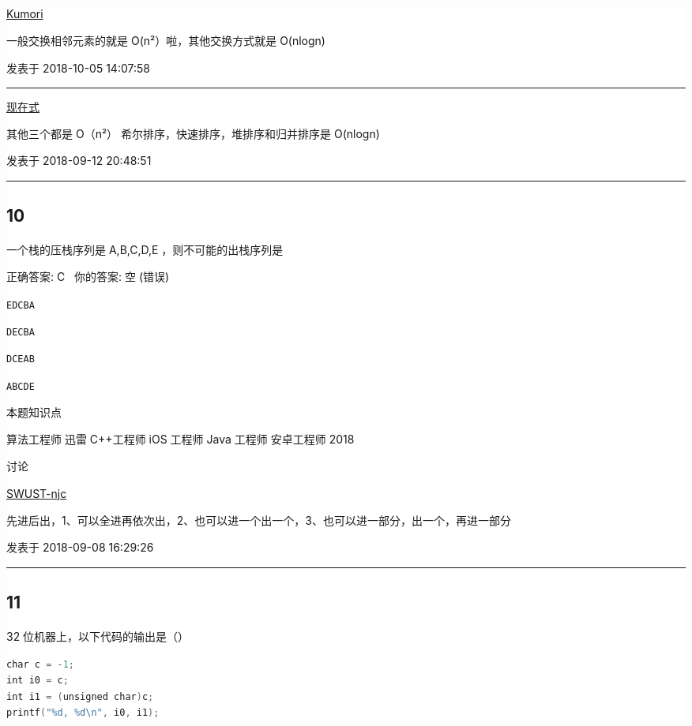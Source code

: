 [Kumori](https://www.nowcoder.com/profile/6270434)

一般交换相邻元素的就是 O(n²）啦，其他交换方式就是 O(nlogn)

发表于 2018-10-05 14:07:58

* * *

[现在式](https://www.nowcoder.com/profile/2481145)

其他三个都是 O（n²） 希尔排序，快速排序，堆排序和归并排序是 O(nlogn)

发表于 2018-09-12 20:48:51

* * *

## 10

一个栈的压栈序列是 A,B,C,D,E ，则不可能的出栈序列是

正确答案: C   你的答案: 空 (错误)

```cpp
EDCBA
```

```cpp
DECBA
```

```cpp
DCEAB
```

```cpp
ABCDE
```

本题知识点

算法工程师 迅雷 C++工程师 iOS 工程师 Java 工程师 安卓工程师 2018

讨论

[SWUST-njc](https://www.nowcoder.com/profile/107085778)

先进后出，1、可以全进再依次出，2、也可以进一个出一个，3、也可以进一部分，出一个，再进一部分

发表于 2018-09-08 16:29:26

* * *

## 11

32 位机器上，以下代码的输出是（）

```cpp
char c = -1;
int i0 = c;
int i1 = (unsigned char)c;
printf("%d, %d\n", i0, i1);
```
